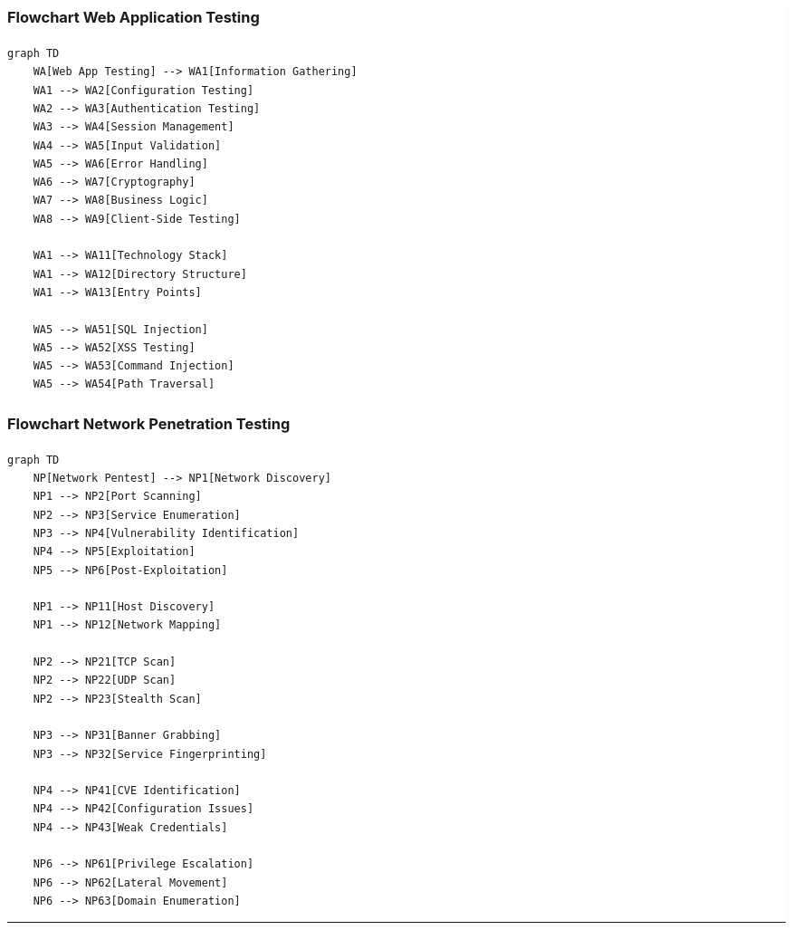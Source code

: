 ### Flowchart Web Application Testing

```mermaid
graph TD
    WA[Web App Testing] --> WA1[Information Gathering]
    WA1 --> WA2[Configuration Testing]
    WA2 --> WA3[Authentication Testing]
    WA3 --> WA4[Session Management]
    WA4 --> WA5[Input Validation]
    WA5 --> WA6[Error Handling]
    WA6 --> WA7[Cryptography]
    WA7 --> WA8[Business Logic]
    WA8 --> WA9[Client-Side Testing]

    WA1 --> WA11[Technology Stack]
    WA1 --> WA12[Directory Structure]
    WA1 --> WA13[Entry Points]

    WA5 --> WA51[SQL Injection]
    WA5 --> WA52[XSS Testing]
    WA5 --> WA53[Command Injection]
    WA5 --> WA54[Path Traversal]
```

### Flowchart Network Penetration Testing

```mermaid
graph TD
    NP[Network Pentest] --> NP1[Network Discovery]
    NP1 --> NP2[Port Scanning]
    NP2 --> NP3[Service Enumeration]
    NP3 --> NP4[Vulnerability Identification]
    NP4 --> NP5[Exploitation]
    NP5 --> NP6[Post-Exploitation]

    NP1 --> NP11[Host Discovery]
    NP1 --> NP12[Network Mapping]

    NP2 --> NP21[TCP Scan]
    NP2 --> NP22[UDP Scan]
    NP2 --> NP23[Stealth Scan]

    NP3 --> NP31[Banner Grabbing]
    NP3 --> NP32[Service Fingerprinting]

    NP4 --> NP41[CVE Identification]
    NP4 --> NP42[Configuration Issues]
    NP4 --> NP43[Weak Credentials]

    NP6 --> NP61[Privilege Escalation]
    NP6 --> NP62[Lateral Movement]
    NP6 --> NP63[Domain Enumeration]
```

---